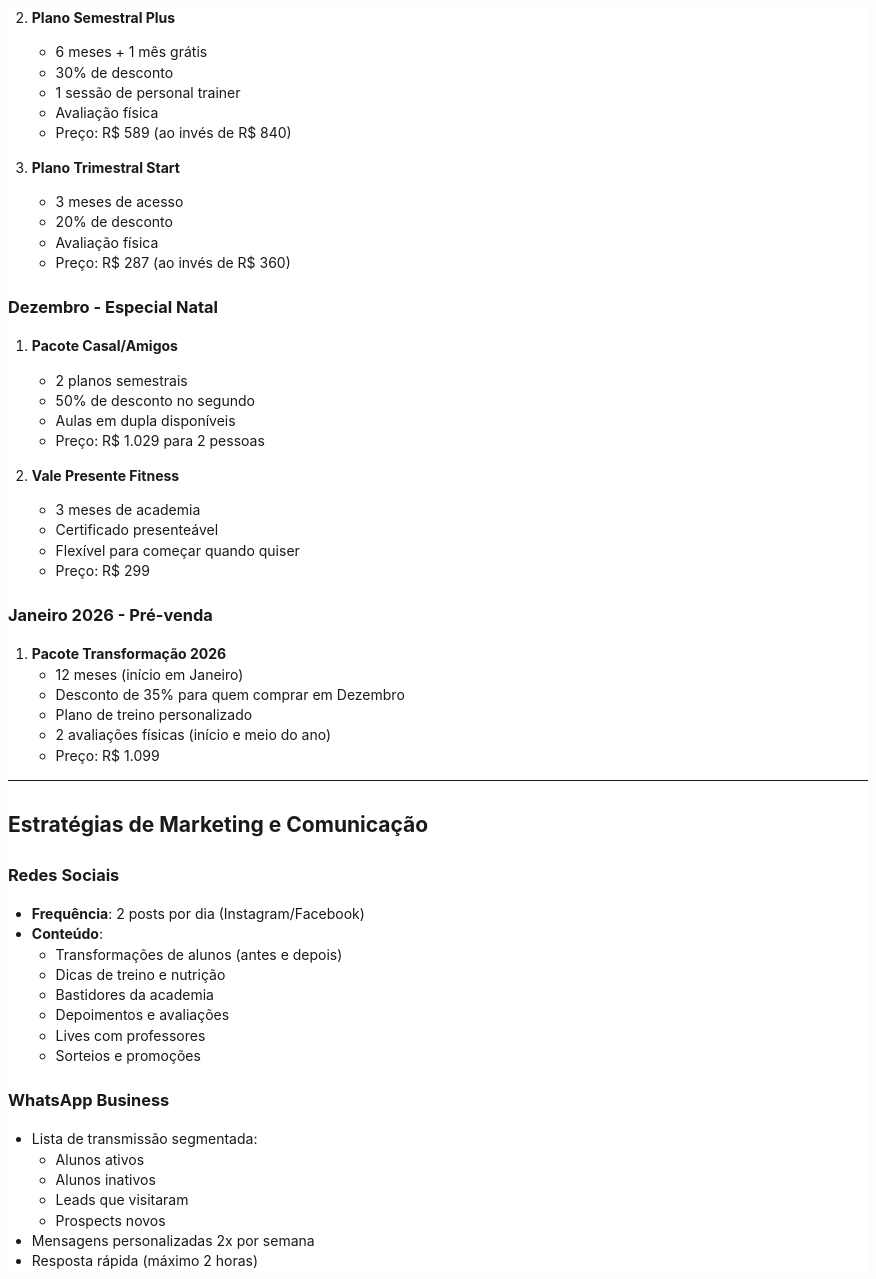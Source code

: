2. **Plano Semestral Plus**
   - 6 meses + 1 mês grátis
   - 30% de desconto
   - 1 sessão de personal trainer
   - Avaliação física
   - Preço: R$ 589 (ao invés de R$ 840)

3. **Plano Trimestral Start**
   - 3 meses de acesso
   - 20% de desconto
   - Avaliação física
   - Preço: R$ 287 (ao invés de R$ 360)

### Dezembro - Especial Natal
1. **Pacote Casal/Amigos**
   - 2 planos semestrais
   - 50% de desconto no segundo
   - Aulas em dupla disponíveis
   - Preço: R$ 1.029 para 2 pessoas

2. **Vale Presente Fitness**
   - 3 meses de academia
   - Certificado presenteável
   - Flexível para começar quando quiser
   - Preço: R$ 299

### Janeiro 2026 - Pré-venda
1. **Pacote Transformação 2026**
   - 12 meses (início em Janeiro)
   - Desconto de 35% para quem comprar em Dezembro
   - Plano de treino personalizado
   - 2 avaliações físicas (início e meio do ano)
   - Preço: R$ 1.099

---

## Estratégias de Marketing e Comunicação

### Redes Sociais
- **Frequência**: 2 posts por dia (Instagram/Facebook)
- **Conteúdo**:
  - Transformações de alunos (antes e depois)
  - Dicas de treino e nutrição
  - Bastidores da academia
  - Depoimentos e avaliações
  - Lives com professores
  - Sorteios e promoções

### WhatsApp Business
- Lista de transmissão segmentada:
  - Alunos ativos
  - Alunos inativos
  - Leads que visitaram
  - Prospects novos
- Mensagens personalizadas 2x por semana
- Resposta rápida (máximo 2 horas)
